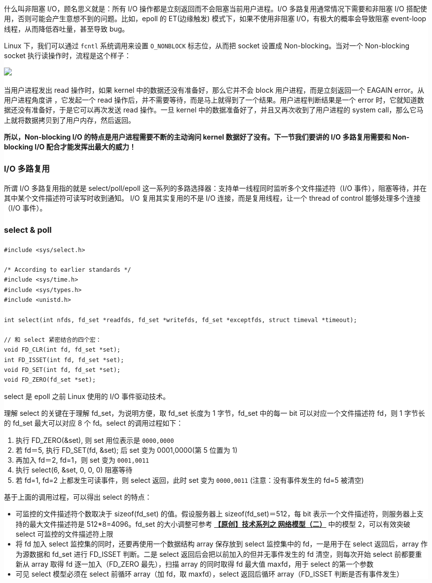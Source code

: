 什么叫非阻塞 I/O，顾名思义就是：所有 I/O 操作都是立刻返回而不会阻塞当前用户进程。I/O 多路复用通常情况下需要和非阻塞 I/O 搭配使用，否则可能会产生意想不到的问题。比如，epoll 的 ET(边缘触发) 模式下，如果不使用非阻塞 I/O，有极大的概率会导致阻塞 event-loop 线程，从而降低吞吐量，甚至导致 bug。

Linux 下，我们可以通过 `fcntl` 系统调用来设置 `O_NONBLOCK` 标志位，从而把 socket 设置成 Non-blocking。当对一个 Non-blocking socket 执行读操作时，流程是这个样子：

![](https://pic4.zhimg.com/v2-ad0d52859325124245def7f9c0df430f_r.jpg)

当用户进程发出 read 操作时，如果 kernel 中的数据还没有准备好，那么它并不会 block 用户进程，而是立刻返回一个 EAGAIN error。从用户进程角度讲 ，它发起一个 read 操作后，并不需要等待，而是马上就得到了一个结果。用户进程判断结果是一个 error 时，它就知道数据还没有准备好，于是它可以再次发送 read 操作。一旦 kernel 中的数据准备好了，并且又再次收到了用户进程的 system call，那么它马上就将数据拷贝到了用户内存，然后返回。

**所以，Non-blocking I/O 的特点是用户进程需要不断的主动询问 kernel 数据好了没有。下一节我们要讲的 I/O 多路复用需要和 Non-blocking I/O 配合才能发挥出最大的威力！**

### **I/O 多路复用**

所谓 I/O 多路复用指的就是 select/poll/epoll 这一系列的多路选择器：支持单一线程同时监听多个文件描述符（I/O 事件），阻塞等待，并在其中某个文件描述符可读写时收到通知。 I/O 复用其实复用的不是 I/O 连接，而是复用线程，让一个 thread of control 能够处理多个连接（I/O 事件）。

### **select & poll**

```
#include <sys/select.h>

/* According to earlier standards */
#include <sys/time.h>
#include <sys/types.h>
#include <unistd.h>

int select(int nfds, fd_set *readfds, fd_set *writefds, fd_set *exceptfds, struct timeval *timeout);

// 和 select 紧密结合的四个宏：
void FD_CLR(int fd, fd_set *set);
int FD_ISSET(int fd, fd_set *set);
void FD_SET(int fd, fd_set *set);
void FD_ZERO(fd_set *set);
```

select 是 epoll 之前 Linux 使用的 I/O 事件驱动技术。

理解 select 的关键在于理解 fd_set，为说明方便，取 fd_set 长度为 1 字节，fd_set 中的每一 bit 可以对应一个文件描述符 fd，则 1 字节长的 fd_set 最大可以对应 8 个 fd。select 的调用过程如下：

1.  执行 FD_ZERO(&set), 则 set 用位表示是 `0000,0000`
2.  若 fd＝5, 执行 FD_SET(fd, &set); 后 set 变为 0001,0000(第 5 位置为 1)
3.  再加入 fd＝2, fd=1，则 set 变为 `0001,0011`
4.  执行 select(6, &set, 0, 0, 0) 阻塞等待
5.  若 fd=1, fd=2 上都发生可读事件，则 select 返回，此时 set 变为 `0000,0011` (注意：没有事件发生的 fd=5 被清空)

基于上面的调用过程，可以得出 select 的特点：

*   可监控的文件描述符个数取决于 sizeof(fd_set) 的值。假设服务器上 sizeof(fd_set)＝512，每 bit 表示一个文件描述符，则服务器上支持的最大文件描述符是 512*8=4096。fd_set 的大小调整可参考 **[【原创】技术系列之 网络模型（二）](https://link.zhihu.com/?target=http%3A//www.cppblog.com/CppExplore/archive/2008/03/21/45061.html)** 中的模型 2，可以有效突破 select 可监控的文件描述符上限
*   将 fd 加入 select 监控集的同时，还要再使用一个数据结构 array 保存放到 select 监控集中的 fd，一是用于在 select 返回后，array 作为源数据和 fd_set 进行 FD_ISSET 判断。二是 select 返回后会把以前加入的但并无事件发生的 fd 清空，则每次开始 select 前都要重新从 array 取得 fd 逐一加入（FD_ZERO 最先），扫描 array 的同时取得 fd 最大值 maxfd，用于 select 的第一个参数
*   可见 select 模型必须在 select 前循环 array（加 fd，取 maxfd），select 返回后循环 array（FD_ISSET 判断是否有事件发生）
